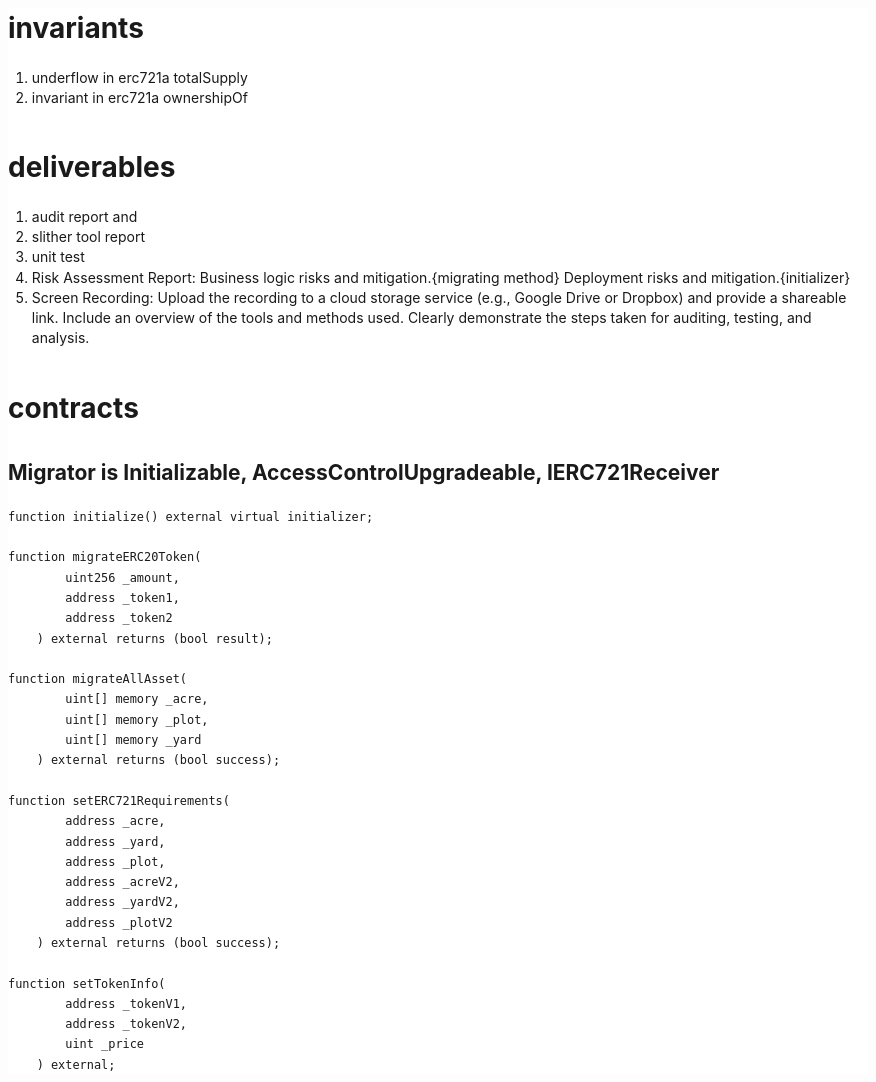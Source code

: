 
# invariants

1. underflow in erc721a totalSupply
2. invariant in erc721a ownershipOf

# deliverables

1. audit report and 
2. slither tool report
3. unit test
4. Risk Assessment Report:
    Business logic risks and mitigation.{migrating method}
    Deployment risks and mitigation.{initializer}
5. Screen Recording: Upload the recording to a cloud storage service (e.g., Google Drive or Dropbox) and provide a shareable link.
Include an overview of the tools and methods used.
Clearly demonstrate the steps taken for auditing, testing, and analysis.


# contracts

## Migrator is Initializable, AccessControlUpgradeable, IERC721Receiver

```solidity
function initialize() external virtual initializer;

function migrateERC20Token(
        uint256 _amount,
        address _token1,
        address _token2
    ) external returns (bool result);

function migrateAllAsset(
        uint[] memory _acre,
        uint[] memory _plot,
        uint[] memory _yard
    ) external returns (bool success);

function setERC721Requirements(
        address _acre,
        address _yard,
        address _plot,
        address _acreV2,
        address _yardV2,
        address _plotV2
    ) external returns (bool success);

function setTokenInfo(
        address _tokenV1,
        address _tokenV2,
        uint _price
    ) external;
```
